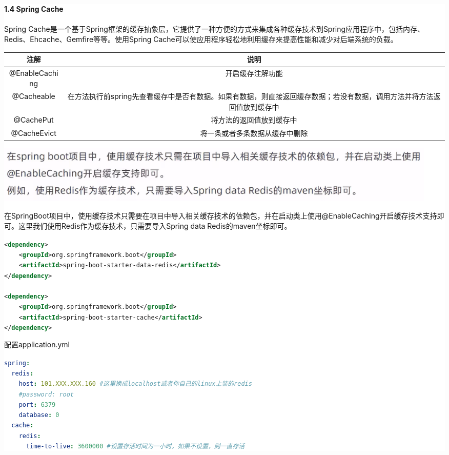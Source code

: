 

#### 1.4 Spring Cache

Spring Cache是一个基于Spring框架的缓存抽象层，它提供了一种方便的方式来集成各种缓存技术到Spring应用程序中，包括内存、Redis、Ehcache、Gemfire等等。使用Spring Cache可以使应用程序轻松地利用缓存来提高性能和减少对后端系统的负载。

|      注解      |                             说明                             |
| :------------: | :----------------------------------------------------------: |
| @EnableCaching |                       开启缓存注解功能                       |
|   @Cacheable   | 在方法执行前spring先查看缓存中是否有数据。如果有数据，则直接返回缓存数据；若没有数据，调用方法并将方法返回值放到缓存中 |
|   @CachePut    |                   将方法的返回值放到缓存中                   |
|  @CacheEvict   |                将一条或者多条数据从缓存中删除                |

<img src="yatakeout.assets/image-20230614115426960.png" alt="image-20230614115426960" style="zoom:80%;" />



在SpringBoot项目中，使用缓存技术只需要在项目中导入相关缓存技术的依赖包，并在启动类上使用@EnableCaching开启缓存技术支持即可。这里我们使用Redis作为缓存技术，只需要导入Spring data Redis的maven坐标即可。

```xml
<dependency>
    <groupId>org.springframework.boot</groupId>
    <artifactId>spring-boot-starter-data-redis</artifactId>
</dependency>

<dependency>
    <groupId>org.springframework.boot</groupId>
    <artifactId>spring-boot-starter-cache</artifactId>
</dependency>
```

配置application.yml

```yaml
spring:
  redis:
    host: 101.XXX.XXX.160 #这里换成localhost或者你自己的linux上装的redis
    #password: root
    port: 6379
    database: 0
  cache:
    redis:
      time-to-live: 3600000 #设置存活时间为一小时，如果不设置，则一直存活
```

